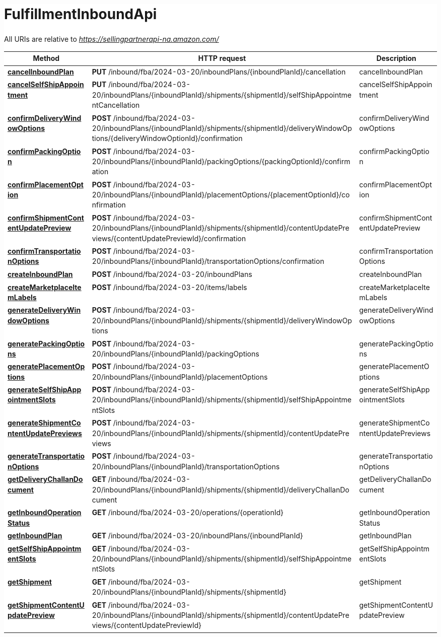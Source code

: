 # FulfillmentInboundApi

All URIs are relative to *https://sellingpartnerapi-na.amazon.com/*

Method | HTTP request | Description
------------- | ------------- | -------------
[**cancelInboundPlan**](FulfillmentInboundApi.md#cancelInboundPlan) | **PUT** /inbound/fba/2024-03-20/inboundPlans/{inboundPlanId}/cancellation | cancelInboundPlan
[**cancelSelfShipAppointment**](FulfillmentInboundApi.md#cancelSelfShipAppointment) | **PUT** /inbound/fba/2024-03-20/inboundPlans/{inboundPlanId}/shipments/{shipmentId}/selfShipAppointmentCancellation | cancelSelfShipAppointment
[**confirmDeliveryWindowOptions**](FulfillmentInboundApi.md#confirmDeliveryWindowOptions) | **POST** /inbound/fba/2024-03-20/inboundPlans/{inboundPlanId}/shipments/{shipmentId}/deliveryWindowOptions/{deliveryWindowOptionId}/confirmation | confirmDeliveryWindowOptions
[**confirmPackingOption**](FulfillmentInboundApi.md#confirmPackingOption) | **POST** /inbound/fba/2024-03-20/inboundPlans/{inboundPlanId}/packingOptions/{packingOptionId}/confirmation | confirmPackingOption
[**confirmPlacementOption**](FulfillmentInboundApi.md#confirmPlacementOption) | **POST** /inbound/fba/2024-03-20/inboundPlans/{inboundPlanId}/placementOptions/{placementOptionId}/confirmation | confirmPlacementOption
[**confirmShipmentContentUpdatePreview**](FulfillmentInboundApi.md#confirmShipmentContentUpdatePreview) | **POST** /inbound/fba/2024-03-20/inboundPlans/{inboundPlanId}/shipments/{shipmentId}/contentUpdatePreviews/{contentUpdatePreviewId}/confirmation | confirmShipmentContentUpdatePreview
[**confirmTransportationOptions**](FulfillmentInboundApi.md#confirmTransportationOptions) | **POST** /inbound/fba/2024-03-20/inboundPlans/{inboundPlanId}/transportationOptions/confirmation | confirmTransportationOptions
[**createInboundPlan**](FulfillmentInboundApi.md#createInboundPlan) | **POST** /inbound/fba/2024-03-20/inboundPlans | createInboundPlan
[**createMarketplaceItemLabels**](FulfillmentInboundApi.md#createMarketplaceItemLabels) | **POST** /inbound/fba/2024-03-20/items/labels | createMarketplaceItemLabels
[**generateDeliveryWindowOptions**](FulfillmentInboundApi.md#generateDeliveryWindowOptions) | **POST** /inbound/fba/2024-03-20/inboundPlans/{inboundPlanId}/shipments/{shipmentId}/deliveryWindowOptions | generateDeliveryWindowOptions
[**generatePackingOptions**](FulfillmentInboundApi.md#generatePackingOptions) | **POST** /inbound/fba/2024-03-20/inboundPlans/{inboundPlanId}/packingOptions | generatePackingOptions
[**generatePlacementOptions**](FulfillmentInboundApi.md#generatePlacementOptions) | **POST** /inbound/fba/2024-03-20/inboundPlans/{inboundPlanId}/placementOptions | generatePlacementOptions
[**generateSelfShipAppointmentSlots**](FulfillmentInboundApi.md#generateSelfShipAppointmentSlots) | **POST** /inbound/fba/2024-03-20/inboundPlans/{inboundPlanId}/shipments/{shipmentId}/selfShipAppointmentSlots | generateSelfShipAppointmentSlots
[**generateShipmentContentUpdatePreviews**](FulfillmentInboundApi.md#generateShipmentContentUpdatePreviews) | **POST** /inbound/fba/2024-03-20/inboundPlans/{inboundPlanId}/shipments/{shipmentId}/contentUpdatePreviews | generateShipmentContentUpdatePreviews
[**generateTransportationOptions**](FulfillmentInboundApi.md#generateTransportationOptions) | **POST** /inbound/fba/2024-03-20/inboundPlans/{inboundPlanId}/transportationOptions | generateTransportationOptions
[**getDeliveryChallanDocument**](FulfillmentInboundApi.md#getDeliveryChallanDocument) | **GET** /inbound/fba/2024-03-20/inboundPlans/{inboundPlanId}/shipments/{shipmentId}/deliveryChallanDocument | getDeliveryChallanDocument
[**getInboundOperationStatus**](FulfillmentInboundApi.md#getInboundOperationStatus) | **GET** /inbound/fba/2024-03-20/operations/{operationId} | getInboundOperationStatus
[**getInboundPlan**](FulfillmentInboundApi.md#getInboundPlan) | **GET** /inbound/fba/2024-03-20/inboundPlans/{inboundPlanId} | getInboundPlan
[**getSelfShipAppointmentSlots**](FulfillmentInboundApi.md#getSelfShipAppointmentSlots) | **GET** /inbound/fba/2024-03-20/inboundPlans/{inboundPlanId}/shipments/{shipmentId}/selfShipAppointmentSlots | getSelfShipAppointmentSlots
[**getShipment**](FulfillmentInboundApi.md#getShipment) | **GET** /inbound/fba/2024-03-20/inboundPlans/{inboundPlanId}/shipments/{shipmentId} | getShipment
[**getShipmentContentUpdatePreview**](FulfillmentInboundApi.md#getShipmentContentUpdatePreview) | **GET** /inbound/fba/2024-03-20/inboundPlans/{inboundPlanId}/shipments/{shipmentId}/contentUpdatePreviews/{contentUpdatePreviewId} | getShipmentContentUpdatePreview